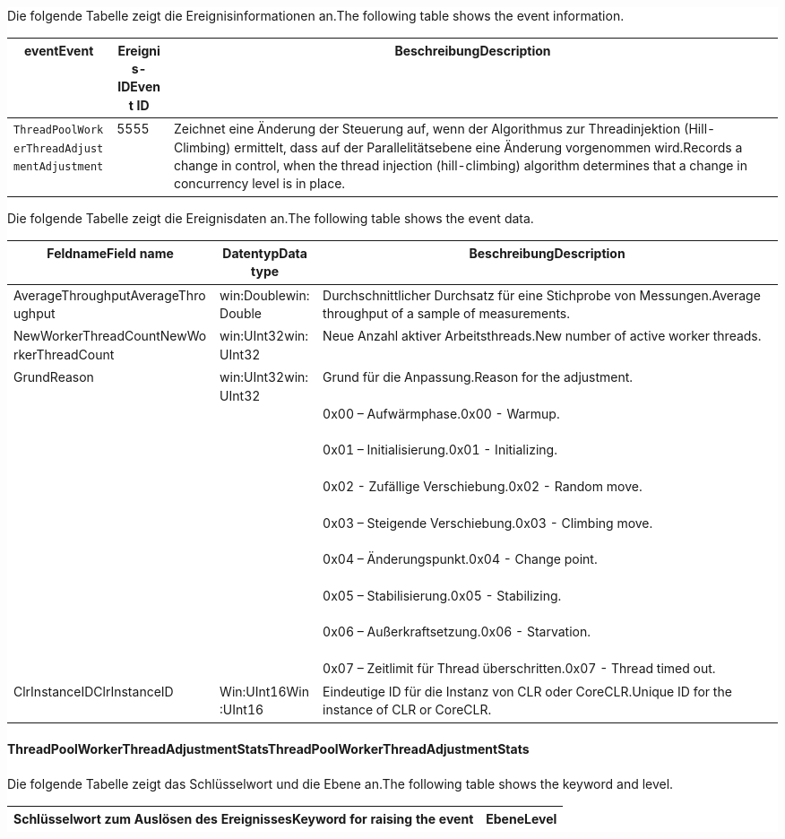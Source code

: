  <span data-ttu-id="6c9e7-174">Die folgende Tabelle zeigt die Ereignisinformationen an.</span><span class="sxs-lookup"><span data-stu-id="6c9e7-174">The following table shows the event information.</span></span>  
  
|<span data-ttu-id="6c9e7-175">event</span><span class="sxs-lookup"><span data-stu-id="6c9e7-175">Event</span></span>|<span data-ttu-id="6c9e7-176">Ereignis-ID</span><span class="sxs-lookup"><span data-stu-id="6c9e7-176">Event ID</span></span>|<span data-ttu-id="6c9e7-177">Beschreibung</span><span class="sxs-lookup"><span data-stu-id="6c9e7-177">Description</span></span>|  
|-----------|--------------|-----------------|  
|`ThreadPoolWorkerThreadAdjustmentAdjustment`|<span data-ttu-id="6c9e7-178">55</span><span class="sxs-lookup"><span data-stu-id="6c9e7-178">55</span></span>|<span data-ttu-id="6c9e7-179">Zeichnet eine Änderung der Steuerung auf, wenn der Algorithmus zur Threadinjektion (Hill-Climbing) ermittelt, dass auf der Parallelitätsebene eine Änderung vorgenommen wird.</span><span class="sxs-lookup"><span data-stu-id="6c9e7-179">Records a change in control, when the thread injection (hill-climbing) algorithm determines that a change in concurrency level is in place.</span></span>|  
  
 <span data-ttu-id="6c9e7-180">Die folgende Tabelle zeigt die Ereignisdaten an.</span><span class="sxs-lookup"><span data-stu-id="6c9e7-180">The following table shows the event data.</span></span>  
  
|<span data-ttu-id="6c9e7-181">Feldname</span><span class="sxs-lookup"><span data-stu-id="6c9e7-181">Field name</span></span>|<span data-ttu-id="6c9e7-182">Datentyp</span><span class="sxs-lookup"><span data-stu-id="6c9e7-182">Data type</span></span>|<span data-ttu-id="6c9e7-183">Beschreibung</span><span class="sxs-lookup"><span data-stu-id="6c9e7-183">Description</span></span>|  
|----------------|---------------|-----------------|  
|<span data-ttu-id="6c9e7-184">AverageThroughput</span><span class="sxs-lookup"><span data-stu-id="6c9e7-184">AverageThroughput</span></span>|<span data-ttu-id="6c9e7-185">win:Double</span><span class="sxs-lookup"><span data-stu-id="6c9e7-185">win:Double</span></span>|<span data-ttu-id="6c9e7-186">Durchschnittlicher Durchsatz für eine Stichprobe von Messungen.</span><span class="sxs-lookup"><span data-stu-id="6c9e7-186">Average throughput of a sample of measurements.</span></span>|  
|<span data-ttu-id="6c9e7-187">NewWorkerThreadCount</span><span class="sxs-lookup"><span data-stu-id="6c9e7-187">NewWorkerThreadCount</span></span>|<span data-ttu-id="6c9e7-188">win:UInt32</span><span class="sxs-lookup"><span data-stu-id="6c9e7-188">win:UInt32</span></span>|<span data-ttu-id="6c9e7-189">Neue Anzahl aktiver Arbeitsthreads.</span><span class="sxs-lookup"><span data-stu-id="6c9e7-189">New number of active worker threads.</span></span>|  
|<span data-ttu-id="6c9e7-190">Grund</span><span class="sxs-lookup"><span data-stu-id="6c9e7-190">Reason</span></span>|<span data-ttu-id="6c9e7-191">win:UInt32</span><span class="sxs-lookup"><span data-stu-id="6c9e7-191">win:UInt32</span></span>|<span data-ttu-id="6c9e7-192">Grund für die Anpassung.</span><span class="sxs-lookup"><span data-stu-id="6c9e7-192">Reason for the adjustment.</span></span><br /><br /> <span data-ttu-id="6c9e7-193">0x00 – Aufwärmphase.</span><span class="sxs-lookup"><span data-stu-id="6c9e7-193">0x00 - Warmup.</span></span><br /><br /> <span data-ttu-id="6c9e7-194">0x01 – Initialisierung.</span><span class="sxs-lookup"><span data-stu-id="6c9e7-194">0x01 - Initializing.</span></span><br /><br /> <span data-ttu-id="6c9e7-195">0x02 - Zufällige Verschiebung.</span><span class="sxs-lookup"><span data-stu-id="6c9e7-195">0x02 - Random move.</span></span><br /><br /> <span data-ttu-id="6c9e7-196">0x03 – Steigende Verschiebung.</span><span class="sxs-lookup"><span data-stu-id="6c9e7-196">0x03 - Climbing move.</span></span><br /><br /> <span data-ttu-id="6c9e7-197">0x04 – Änderungspunkt.</span><span class="sxs-lookup"><span data-stu-id="6c9e7-197">0x04 - Change point.</span></span><br /><br /> <span data-ttu-id="6c9e7-198">0x05 – Stabilisierung.</span><span class="sxs-lookup"><span data-stu-id="6c9e7-198">0x05 - Stabilizing.</span></span><br /><br /> <span data-ttu-id="6c9e7-199">0x06 – Außerkraftsetzung.</span><span class="sxs-lookup"><span data-stu-id="6c9e7-199">0x06 - Starvation.</span></span><br /><br /> <span data-ttu-id="6c9e7-200">0x07 – Zeitlimit für Thread überschritten.</span><span class="sxs-lookup"><span data-stu-id="6c9e7-200">0x07 - Thread timed out.</span></span>|  
|<span data-ttu-id="6c9e7-201">ClrInstanceID</span><span class="sxs-lookup"><span data-stu-id="6c9e7-201">ClrInstanceID</span></span>|<span data-ttu-id="6c9e7-202">Win:UInt16</span><span class="sxs-lookup"><span data-stu-id="6c9e7-202">Win:UInt16</span></span>|<span data-ttu-id="6c9e7-203">Eindeutige ID für die Instanz von CLR oder CoreCLR.</span><span class="sxs-lookup"><span data-stu-id="6c9e7-203">Unique ID for the instance of CLR or CoreCLR.</span></span>|  
  
#### <a name="threadpoolworkerthreadadjustmentstats"></a><span data-ttu-id="6c9e7-204">ThreadPoolWorkerThreadAdjustmentStats</span><span class="sxs-lookup"><span data-stu-id="6c9e7-204">ThreadPoolWorkerThreadAdjustmentStats</span></span>  
 <span data-ttu-id="6c9e7-205">Die folgende Tabelle zeigt das Schlüsselwort und die Ebene an.</span><span class="sxs-lookup"><span data-stu-id="6c9e7-205">The following table shows the keyword and level.</span></span>  
  
|<span data-ttu-id="6c9e7-206">Schlüsselwort zum Auslösen des Ereignisses</span><span class="sxs-lookup"><span data-stu-id="6c9e7-206">Keyword for raising the event</span></span>|<span data-ttu-id="6c9e7-207">Ebene</span><span class="sxs-lookup"><span data-stu-id="6c9e7-207">Level</span></span>|  
|-----------------------------------|-----------|  